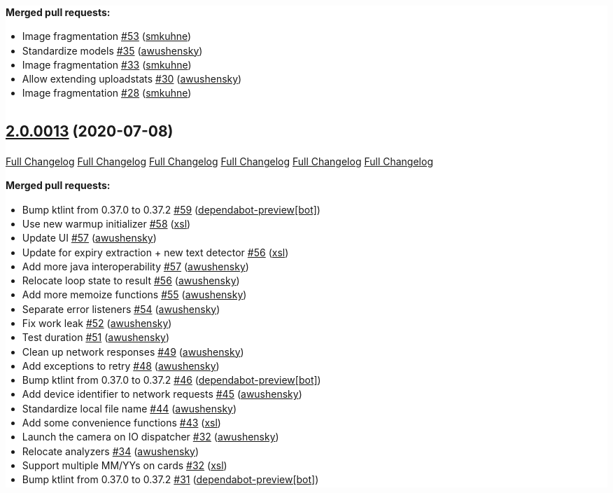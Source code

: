 **Merged pull requests:**

- Image fragmentation [\#53](https://github.com/getbouncer/scan-framework-android/pull/53) ([smkuhne](https://github.com/smkuhne))
- Standardize models [\#35](https://github.com/getbouncer/scan-payment-android/pull/35) ([awushensky](https://github.com/awushensky))
- Image fragmentation [\#33](https://github.com/getbouncer/scan-payment-android/pull/33) ([smkuhne](https://github.com/smkuhne))
- Allow extending uploadstats [\#30](https://github.com/getbouncer/scan-ui-android/pull/30) ([awushensky](https://github.com/awushensky))
- Image fragmentation [\#28](https://github.com/getbouncer/scan-ui-android/pull/28) ([smkuhne](https://github.com/smkuhne))

## [2.0.0013](https://github.com/getbouncer/cardscan-demo-android/tree/2.0.0013) (2020-07-08)

[Full Changelog](https://github.com/getbouncer/cardscan-demo-android/compare/2.0.0012...2.0.0013)
[Full Changelog](https://github.com/getbouncer/scan-framework-android/compare/2.0.0012...2.0.0013)
[Full Changelog](https://github.com/getbouncer/scan-camera-android/compare/2.0.0012...2.0.0013)
[Full Changelog](https://github.com/getbouncer/scan-payment-android/compare/2.0.0012...2.0.0013)
[Full Changelog](https://github.com/getbouncer/scan-ui-android/compare/2.0.0012...2.0.0013)
[Full Changelog](https://github.com/getbouncer/cardscan-ui-android/compare/2.0.0012...2.0.0013)

**Merged pull requests:**

- Bump ktlint from 0.37.0 to 0.37.2 [\#59](https://github.com/getbouncer/cardscan-demo-android/pull/59) ([dependabot-preview[bot]](https://github.com/apps/dependabot-preview))
- Use new warmup initializer [\#58](https://github.com/getbouncer/cardscan-demo-android/pull/58) ([xsl](https://github.com/xsl))
- Update UI [\#57](https://github.com/getbouncer/cardscan-demo-android/pull/57) ([awushensky](https://github.com/awushensky))
- Update for expiry extraction + new text detector [\#56](https://github.com/getbouncer/cardscan-demo-android/pull/56) ([xsl](https://github.com/xsl))
- Add more java interoperability [\#57](https://github.com/getbouncer/scan-framework-android/pull/57) ([awushensky](https://github.com/awushensky))
- Relocate loop state to result [\#56](https://github.com/getbouncer/scan-framework-android/pull/56) ([awushensky](https://github.com/awushensky))
- Add more memoize functions [\#55](https://github.com/getbouncer/scan-framework-android/pull/55) ([awushensky](https://github.com/awushensky))
- Separate error listeners [\#54](https://github.com/getbouncer/scan-framework-android/pull/54) ([awushensky](https://github.com/awushensky))
- Fix work leak [\#52](https://github.com/getbouncer/scan-framework-android/pull/52) ([awushensky](https://github.com/awushensky))
- Test duration [\#51](https://github.com/getbouncer/scan-framework-android/pull/51) ([awushensky](https://github.com/awushensky))
- Clean up network responses [\#49](https://github.com/getbouncer/scan-framework-android/pull/49) ([awushensky](https://github.com/awushensky))
- Add exceptions to retry [\#48](https://github.com/getbouncer/scan-framework-android/pull/48) ([awushensky](https://github.com/awushensky))
- Bump ktlint from 0.37.0 to 0.37.2 [\#46](https://github.com/getbouncer/scan-framework-android/pull/46) ([dependabot-preview[bot]](https://github.com/apps/dependabot-preview))
- Add device identifier to network requests [\#45](https://github.com/getbouncer/scan-framework-android/pull/45) ([awushensky](https://github.com/awushensky))
- Standardize local file name [\#44](https://github.com/getbouncer/scan-framework-android/pull/44) ([awushensky](https://github.com/awushensky))
- Add some convenience functions [\#43](https://github.com/getbouncer/scan-framework-android/pull/43) ([xsl](https://github.com/xsl))
- Launch the camera on IO dispatcher [\#32](https://github.com/getbouncer/scan-camera-android/pull/32) ([awushensky](https://github.com/awushensky))
- Relocate analyzers [\#34](https://github.com/getbouncer/scan-payment-android/pull/34) ([awushensky](https://github.com/awushensky))
- Support multiple MM/YYs on cards [\#32](https://github.com/getbouncer/scan-payment-android/pull/32) ([xsl](https://github.com/xsl))
- Bump ktlint from 0.37.0 to 0.37.2 [\#31](https://github.com/getbouncer/scan-payment-android/pull/31) ([dependabot-preview[bot]](https://github.com/apps/dependabot-preview))
